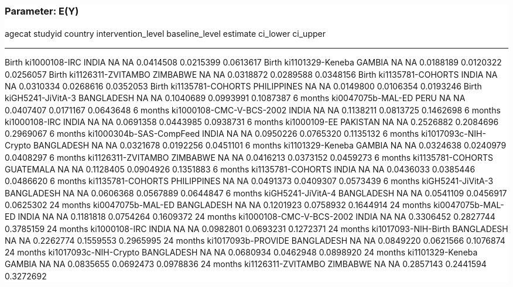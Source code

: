 
### Parameter: E(Y)


agecat      studyid                    country       intervention_level   baseline_level     estimate    ci_lower    ci_upper
----------  -------------------------  ------------  -------------------  ---------------  ----------  ----------  ----------
Birth       ki1000108-IRC              INDIA         NA                   NA                0.0414508   0.0215399   0.0613617
Birth       ki1101329-Keneba           GAMBIA        NA                   NA                0.0188189   0.0120322   0.0256057
Birth       ki1126311-ZVITAMBO         ZIMBABWE      NA                   NA                0.0318872   0.0289588   0.0348156
Birth       ki1135781-COHORTS          INDIA         NA                   NA                0.0310334   0.0268616   0.0352053
Birth       ki1135781-COHORTS          PHILIPPINES   NA                   NA                0.0149800   0.0106354   0.0193246
Birth       kiGH5241-JiVitA-3          BANGLADESH    NA                   NA                0.1040689   0.0993991   0.1087387
6 months    ki0047075b-MAL-ED          PERU          NA                   NA                0.0407407   0.0171167   0.0643648
6 months    ki1000108-CMC-V-BCS-2002   INDIA         NA                   NA                0.1138211   0.0813725   0.1462698
6 months    ki1000108-IRC              INDIA         NA                   NA                0.0691358   0.0443985   0.0938731
6 months    ki1000109-EE               PAKISTAN      NA                   NA                0.2526882   0.2084696   0.2969067
6 months    ki1000304b-SAS-CompFeed    INDIA         NA                   NA                0.0950226   0.0765320   0.1135132
6 months    ki1017093c-NIH-Crypto      BANGLADESH    NA                   NA                0.0321678   0.0192256   0.0451101
6 months    ki1101329-Keneba           GAMBIA        NA                   NA                0.0324638   0.0240979   0.0408297
6 months    ki1126311-ZVITAMBO         ZIMBABWE      NA                   NA                0.0416213   0.0373152   0.0459273
6 months    ki1135781-COHORTS          GUATEMALA     NA                   NA                0.1128405   0.0904926   0.1351883
6 months    ki1135781-COHORTS          INDIA         NA                   NA                0.0436033   0.0385446   0.0486620
6 months    ki1135781-COHORTS          PHILIPPINES   NA                   NA                0.0491373   0.0409307   0.0573439
6 months    kiGH5241-JiVitA-3          BANGLADESH    NA                   NA                0.0606368   0.0567889   0.0644847
6 months    kiGH5241-JiVitA-4          BANGLADESH    NA                   NA                0.0541109   0.0456917   0.0625302
24 months   ki0047075b-MAL-ED          BANGLADESH    NA                   NA                0.1201923   0.0758932   0.1644914
24 months   ki0047075b-MAL-ED          INDIA         NA                   NA                0.1181818   0.0754264   0.1609372
24 months   ki1000108-CMC-V-BCS-2002   INDIA         NA                   NA                0.3306452   0.2827744   0.3785159
24 months   ki1000108-IRC              INDIA         NA                   NA                0.0982801   0.0693231   0.1272371
24 months   ki1017093-NIH-Birth        BANGLADESH    NA                   NA                0.2262774   0.1559553   0.2965995
24 months   ki1017093b-PROVIDE         BANGLADESH    NA                   NA                0.0849220   0.0621566   0.1076874
24 months   ki1017093c-NIH-Crypto      BANGLADESH    NA                   NA                0.0680934   0.0462948   0.0898920
24 months   ki1101329-Keneba           GAMBIA        NA                   NA                0.0835655   0.0692473   0.0978836
24 months   ki1126311-ZVITAMBO         ZIMBABWE      NA                   NA                0.2857143   0.2441594   0.3272692